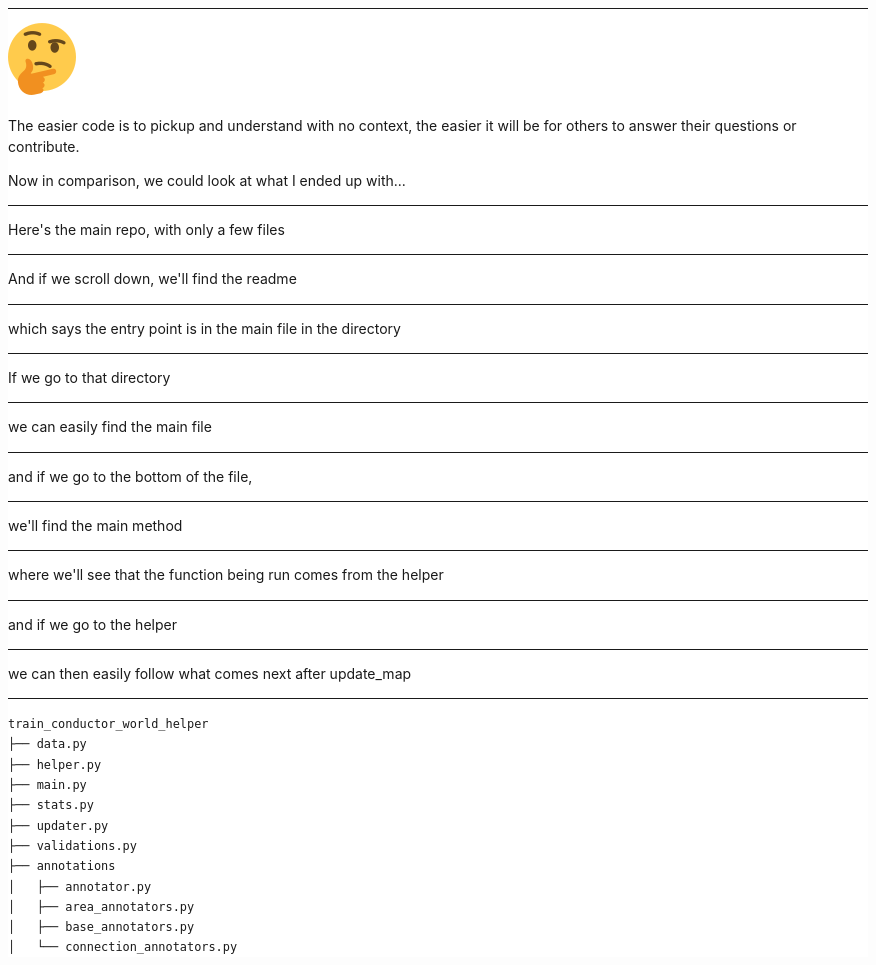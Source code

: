 ------
![thinking](images/thinking.svg)

The easier code is to pickup and understand with no context, the easier it will be for others to answer their questions or contribute.

Now in comparison, we could look at what I ended up with...

------


Here's the main repo, with only a few files

------


And if we scroll down, we'll find the readme

------


which says the entry point is in the main file in the directory

------


If we go to that directory

------


we can easily find the main file

------


and if we go to the bottom of the file,

------


we'll find the main method

------


where we'll see that the function being run comes from the helper 

------


and if we go to the helper 

------


we can then easily follow what comes next after update_map

------
```bash [1-17|13 -34]
train_conductor_world_helper
├── data.py
├── helper.py
├── main.py
├── stats.py
├── updater.py
├── validations.py
├── annotations
│   ├── annotator.py
│   ├── area_annotators.py
│   ├── base_annotators.py
│   └── connection_annotators.py
```